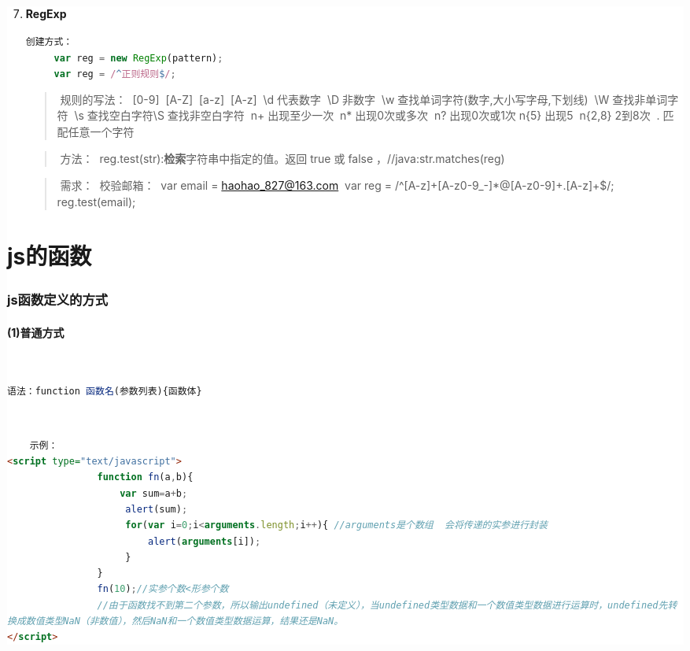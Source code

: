 
7. **RegExp**

   ```javascript
   创建方式：	
   		var reg = new RegExp(pattern);
   		var reg = /^正则规则$/;   
   
   ```

   > ​	规则的写法：
   > ​		[0-9] 
   > ​		[A-Z]
   > ​		[a-z]
   > ​		[A-z]
   > ​		\d 代表数字
   > ​		\D	非数字
   > ​		\w	查找单词字符(数字,大小写字母,下划线)
   > ​		\W	查找非单词字符
   > ​		\s	查找空白字符
   > ​		\S	查找非空白字符
   > ​		n+	出现至少一次
   > ​		n*	出现0次或多次
   > ​		n?	出现0次或1次
   > ​		n{5} 出现5
   > ​		n{2,8} 2到8次
   > ​                    .      匹配任意一个字符

   > ​	方法：	
   > ​		reg.test(str):**检索**字符串中指定的值。返回 true 或 false ，//java:str.matches(reg)

   > ​	需求：
   > ​		校验邮箱：
   > ​		var email = haohao_827@163.com
   > ​		var reg = /^[A-z]+[A-z0-9_-]*\@[A-z0-9]+\.[A-z]+$/;
   > ​		reg.test(email);

# js的函数

### js函数定义的方式

#### (1)普通方式

​			

```javascript
语法：function 函数名(参数列表){函数体}
```

​		

```html
	示例：
<script type="text/javascript">
			 	function fn(a,b){
			 		var sum=a+b;
			 		 alert(sum);
					 for(var i=0;i<arguments.length;i++){ //arguments是个数组  会将传递的实参进行封装
						 alert(arguments[i]);
					 }
			 	}
				fn(10);//实参个数<形参个数    
				//由于函数找不到第二个参数，所以输出undefined（未定义），当undefined类型数据和一个数值类型数据进行运算时，undefined先转换成数值类型NaN（非数值），然后NaN和一个数值类型数据运算，结果还是NaN。
</script>
```

